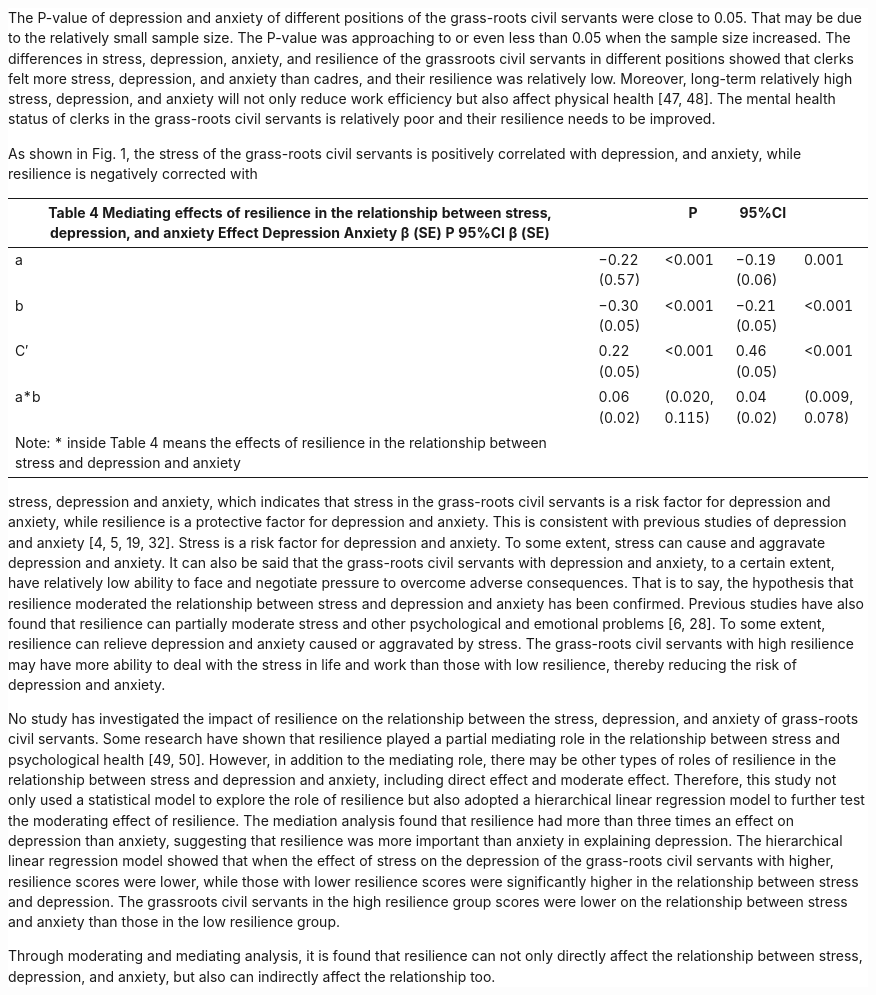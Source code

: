The P-value of depression and anxiety of different positions of the grass-roots civil servants were close to 0.05. That may be due to the relatively small sample size. The P-value was approaching to or even less than 0.05 when the sample size increased. The differences in stress, depression, anxiety, and resilience of the grassroots civil servants in different positions showed that clerks felt more stress, depression, and anxiety than cadres, and their resilience was relatively low. Moreover, long-term relatively high stress, depression, and anxiety will not only reduce work efficiency but also affect physical health [47, 48]. The mental health status of clerks in the grass-roots civil servants is relatively poor and their resilience needs to be improved.

As shown in Fig. 1, the stress of the grass-roots civil servants is positively correlated with depression, and anxiety, while resilience is negatively corrected with

| Table 4 Mediating effects of resilience in the relationship between stress, depression, and anxiety Effect Depression Anxiety β (SE) P 95%CI β (SE)   |              | P             | 95%CI        |               |
|-------------------------------------------------------------------------------------------------------------------------------------------------------|--------------|---------------|--------------|---------------|
| a                                                                                                                                                     | −0.22 (0.57) | <0.001        | −0.19 (0.06) | 0.001         |
| b                                                                                                                                                     | −0.30 (0.05) | <0.001        | −0.21 (0.05) | <0.001        |
| C′                                                                                                                                                    | 0.22 (0.05)  | <0.001        | 0.46 (0.05)  | <0.001        |
| a*b                                                                                                                                                   | 0.06 (0.02)  | (0.020,0.115) | 0.04 (0.02)  | (0.009,0.078) |
| Note: * inside Table 4 means the effects of resilience in the relationship between stress and depression and anxiety                                  |              |               |              |               |

stress, depression and anxiety, which indicates that stress in the grass-roots civil servants is a risk factor for depression and anxiety, while resilience is a protective factor for depression and anxiety. This is consistent with previous studies of depression and anxiety
[4, 5, 19, 32]. Stress is a risk factor for depression and anxiety. To some extent, stress can cause and aggravate depression and anxiety. It can also be said that the grass-roots civil servants with depression and anxiety, to a certain extent, have relatively low ability to face and negotiate pressure to overcome adverse consequences. That is to say, the hypothesis that resilience moderated the relationship between stress and depression and anxiety has been confirmed. Previous studies have also found that resilience can partially moderate stress and other psychological and emotional problems
[6, 28]. To some extent, resilience can relieve depression and anxiety caused or aggravated by stress. The grass-roots civil servants with high resilience may have more ability to deal with the stress in life and work than those with low resilience, thereby reducing the risk of depression and anxiety.

No study has investigated the impact of resilience on the relationship between the stress, depression, and anxiety of grass-roots civil servants. Some research have shown that resilience played a partial mediating role in the relationship between stress and psychological health [49, 50]. However, in addition to the mediating role, there may be other types of roles of resilience in the relationship between stress and depression and anxiety, including direct effect and moderate effect. Therefore, this study not only used a statistical model to explore the role of resilience but also adopted a hierarchical linear regression model to further test the moderating effect of resilience. The mediation analysis found that resilience had more than three times an effect on depression than anxiety, suggesting that resilience was more important than anxiety in explaining depression. The hierarchical linear regression model showed that when the effect of stress on the depression of the grass-roots civil servants with higher, resilience scores were lower, while those with lower resilience scores were significantly higher in the relationship between stress and depression. The grassroots civil servants in the high resilience group scores were lower on the relationship between stress and anxiety than those in the low resilience group.

Through moderating and mediating analysis, it is found that resilience can not only directly affect the relationship between stress, depression, and anxiety, but also can indirectly affect the relationship too.
